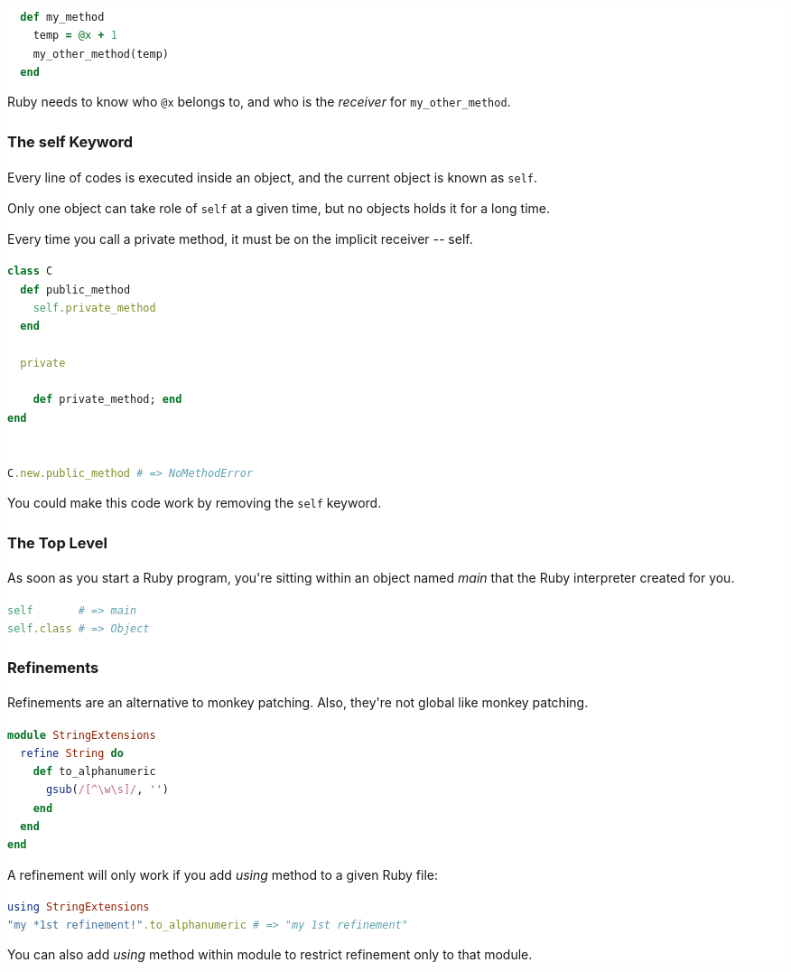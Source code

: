 ```ruby
  def my_method
    temp = @x + 1
    my_other_method(temp)
  end
```

Ruby needs to know who `@x` belongs to, and who is the _receiver_ for `my_other_method`.

### The self Keyword

Every line of codes is executed inside an object, and the current object is known as `self`.

Only one object can take role of `self` at a given time, but no objects holds it for a long time.

Every time you call a private method, it must be on the implicit receiver -- self.

```ruby
class C
  def public_method
    self.private_method
  end

  private

    def private_method; end
end


C.new.public_method # => NoMethodError
```

You could make this code work by removing the `self` keyword.


### The Top Level

As soon as you start a Ruby program, you're sitting within an object named _main_ that the Ruby interpreter created for you.

```ruby
self       # => main
self.class # => Object
```

### Refinements

Refinements are an alternative to monkey patching. Also, they're not global like monkey patching.

```ruby
module StringExtensions
  refine String do
    def to_alphanumeric
      gsub(/[^\w\s]/, '')
    end
  end
end
```

A refinement will only work if you add _using_ method to a given Ruby file:

```ruby
using StringExtensions
"my *1st refinement!".to_alphanumeric # => "my 1st refinement"
```
You can also add _using_ method within module to restrict refinement only to that module.

